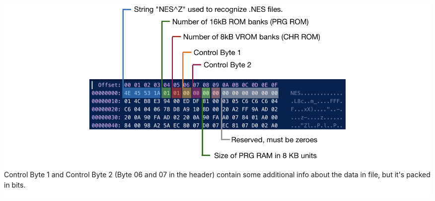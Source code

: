  <div style="text-align:center"><img src="./images/ch5/image_3_ines_header.png" width="60%"/></div>

Control Byte 1 and Control Byte 2 (Byte 06 and 07 in the header) contain some additional info about the data in file, but it's packed in bits.

|   |   |
|---|---|